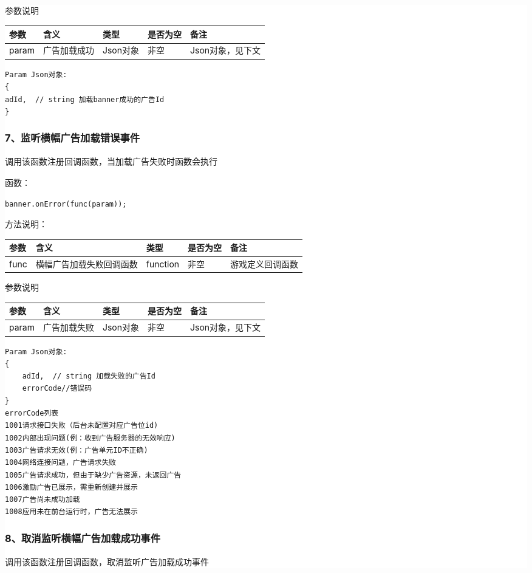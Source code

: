 参数说明

| 参数 | 含义 | 类型 | 是否为空 | 备注 |
| :--- | :--- | :--- | :--- | :--- |
| param | 广告加载成功 | Json对象 | 非空 | Json对象，见下文 |

```text
Param Json对象:
{
adId,  // string 加载banner成功的广告Id
}
```

### 7、监听横幅广告加载错误事件

调用该函数注册回调函数，当加载广告失败时函数会执行

函数：

```text
banner.onError(func(param));
```

方法说明：

| **参数** | **含义** | **类型** | **是否为空** | **备注** |
| :--- | :--- | :--- | :--- | :--- |
| func | 横幅广告加载失败回调函数 | function | 非空 | 游戏定义回调函数 |

参数说明

| 参数 | 含义 | 类型 | 是否为空 | 备注 |
| :--- | :--- | :--- | :--- | :--- |
| param | 广告加载失败 | Json对象 | 非空 | Json对象，见下文 |

```text
Param Json对象:
{
    adId,  // string 加载失败的广告Id
    errorCode//错误码
}
errorCode列表
1001请求接口失败（后台未配置对应广告位id)
1002内部出现问题(例：收到广告服务器的无效响应)
1003广告请求无效(例：广告单元ID不正确)
1004网络连接问题，广告请求失败
1005广告请求成功，但由于缺少广告资源，未返回广告
1006激励广告已展示，需重新创建并展示
1007广告尚未成功加载
1008应用未在前台运行时，广告无法展示
```

### 8、取消监听横幅广告加载成功事件

调用该函数注册回调函数，取消监听广告加载成功事件
